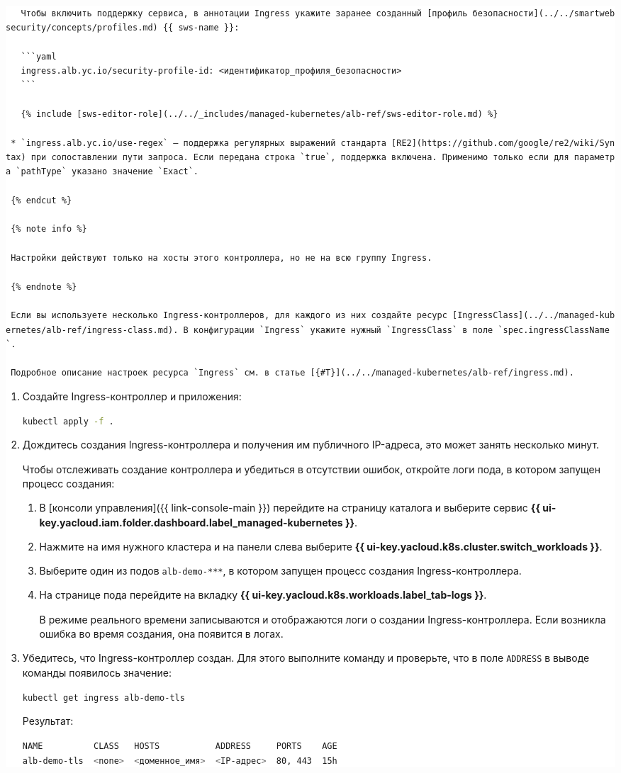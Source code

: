        Чтобы включить поддержку сервиса, в аннотации Ingress укажите заранее созданный [профиль безопасности](../../smartwebsecurity/concepts/profiles.md) {{ sws-name }}:

       ```yaml
       ingress.alb.yc.io/security-profile-id: <идентификатор_профиля_безопасности>
       ```

       {% include [sws-editor-role](../../_includes/managed-kubernetes/alb-ref/sws-editor-role.md) %}

     * `ingress.alb.yc.io/use-regex` — поддержка регулярных выражений стандарта [RE2](https://github.com/google/re2/wiki/Syntax) при сопоставлении пути запроса. Если передана строка `true`, поддержка включена. Применимо только если для параметра `pathType` указано значение `Exact`.

     {% endcut %}

     {% note info %}

     Настройки действуют только на хосты этого контроллера, но не на всю группу Ingress.

     {% endnote %}

     Если вы используете несколько Ingress-контроллеров, для каждого из них создайте ресурс [IngressClass](../../managed-kubernetes/alb-ref/ingress-class.md). В конфигурации `Ingress` укажите нужный `IngressClass` в поле `spec.ingressClassName`.

     Подробное описание настроек ресурса `Ingress` см. в статье [{#T}](../../managed-kubernetes/alb-ref/ingress.md).

  1. Создайте Ingress-контроллер и приложения:

     ```bash
     kubectl apply -f .
     ```

  1. Дождитесь создания Ingress-контроллера и получения им публичного IP-адреса, это может занять несколько минут.

     Чтобы отслеживать создание контроллера и убедиться в отсутствии ошибок, откройте логи пода, в котором запущен процесс создания:

     1. В [консоли управления]({{ link-console-main }}) перейдите на страницу каталога и выберите сервис **{{ ui-key.yacloud.iam.folder.dashboard.label_managed-kubernetes }}**.
     1. Нажмите на имя нужного кластера и на панели слева выберите **{{ ui-key.yacloud.k8s.cluster.switch_workloads }}**.
     1. Выберите один из подов `alb-demo-***`, в котором запущен процесс создания Ingress-контроллера.
     1. На странице пода перейдите на вкладку **{{ ui-key.yacloud.k8s.workloads.label_tab-logs }}**.

        В режиме реального времени записываются и отображаются логи о создании Ingress-контроллера. Если возникла ошибка во время создания, она появится в логах.

  1. Убедитесь, что Ingress-контроллер создан. Для этого выполните команду и проверьте, что в поле `ADDRESS` в выводе команды появилось значение:

     ```bash
     kubectl get ingress alb-demo-tls
     ```

     Результат:

     ```bash
     NAME          CLASS   HOSTS           ADDRESS     PORTS    AGE
     alb-demo-tls  <none>  <доменное_имя>  <IP-адрес>  80, 443  15h
     ```

